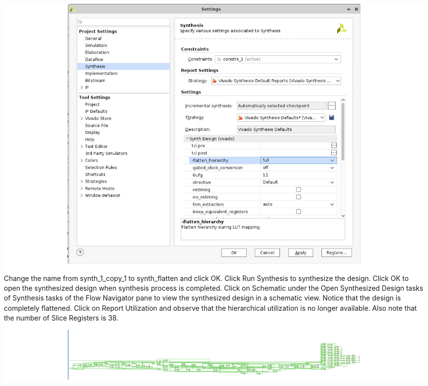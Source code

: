 <div align=center><img src="imgs/2_13.png" alt="drawing" width="600"/></div>

Change the name from synth_1_copy_1 to synth_flatten and click OK. Click Run Synthesis to synthesize the design. Click OK to open the synthesized design when synthesis process is completed. Click on Schematic under the Open Synthesized Design tasks of Synthesis tasks of the Flow Navigator pane to view the synthesized design in a schematic view. Notice that the design is completely flattened. Click on Report Utilization and observe that the hierarchical utilization is no longer available. Also note that the number of Slice Registers is 38.

<div align=center><img src="imgs/2_14.png" alt="drawing" width="600"/></div>
